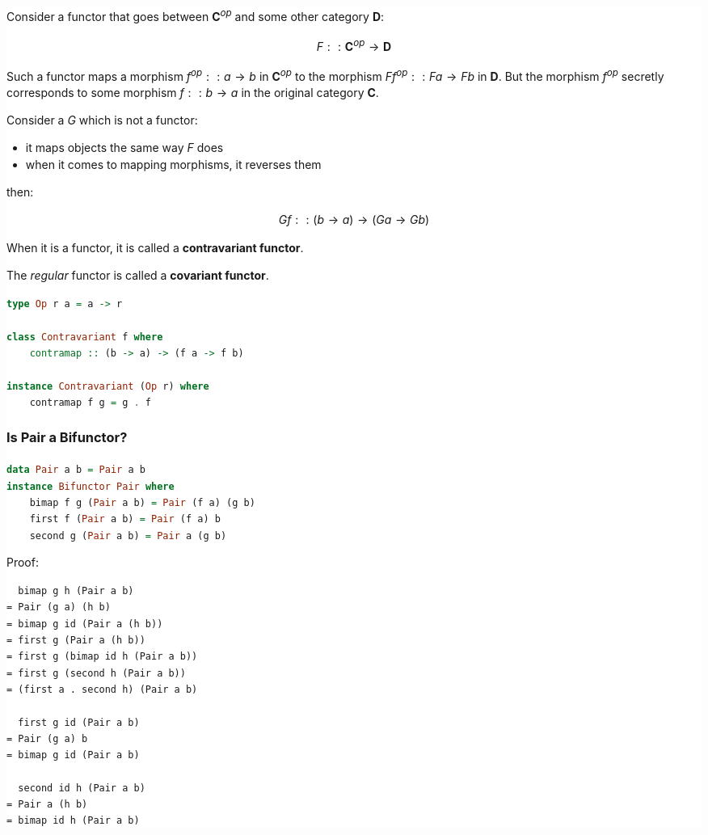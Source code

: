 Consider a functor that goes between $\mathbf{C}^{op}$ and some other category $\mathbf{D}$:

$$
F :: \mathbf{C}^{op} \rightarrow \mathbf{D}
$$

Such a functor maps a morphism $f^{op} :: a \rightarrow b$ in $\mathbf{C}^{op}$ to the morphism $Ff^{op} :: Fa \rightarrow Fb$ in $\mathbf{D}$. But the morphism $f^{op}$ secretly corresponds to some morphism $f :: b \rightarrow a$ in the original category $\mathbf{C}$.

Consider a $G$ which is not a functor:

- it maps objects the same way $F$ does
- when it comes to mapping morphisms, it reverses them

then:

$$
Gf :: (b \rightarrow a) \rightarrow (Ga \rightarrow Gb)
$$

When it is a functor, it is called a **contravariant functor**.

The *regular* functor is called a **covariant functor**.

```haskell
type Op r a = a -> r

class Contravariant f where
    contramap :: (b -> a) -> (f a -> f b)

instance Contravariant (Op r) where
    contramap f g = g . f
```

### Is Pair a Bifunctor?

```haskell
data Pair a b = Pair a b
instance Bifunctor Pair where
    bimap f g (Pair a b) = Pair (f a) (g b)
    first f (Pair a b) = Pair (f a) b
    second g (Pair a b) = Pair a (g b)
```

Proof:

```
  bimap g h (Pair a b)
= Pair (g a) (h b)
= bimap g id (Pair a (h b))
= first g (Pair a (h b))
= first g (bimap id h (Pair a b))
= first g (second h (Pair a b))
= (first a . second h) (Pair a b)

  first g id (Pair a b)
= Pair (g a) b
= bimap g id (Pair a b)

  second id h (Pair a b)
= Pair a (h b)
= bimap id h (Pair a b)
```

